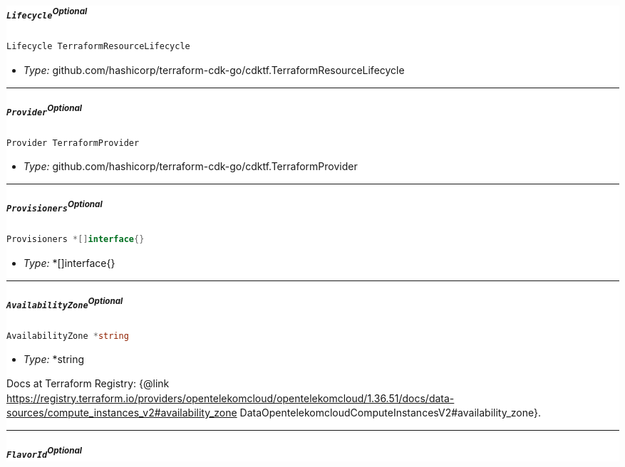 ##### `Lifecycle`<sup>Optional</sup> <a name="Lifecycle" id="@cdktf/provider-opentelekomcloud.dataOpentelekomcloudComputeInstancesV2.DataOpentelekomcloudComputeInstancesV2Config.property.lifecycle"></a>

```go
Lifecycle TerraformResourceLifecycle
```

- *Type:* github.com/hashicorp/terraform-cdk-go/cdktf.TerraformResourceLifecycle

---

##### `Provider`<sup>Optional</sup> <a name="Provider" id="@cdktf/provider-opentelekomcloud.dataOpentelekomcloudComputeInstancesV2.DataOpentelekomcloudComputeInstancesV2Config.property.provider"></a>

```go
Provider TerraformProvider
```

- *Type:* github.com/hashicorp/terraform-cdk-go/cdktf.TerraformProvider

---

##### `Provisioners`<sup>Optional</sup> <a name="Provisioners" id="@cdktf/provider-opentelekomcloud.dataOpentelekomcloudComputeInstancesV2.DataOpentelekomcloudComputeInstancesV2Config.property.provisioners"></a>

```go
Provisioners *[]interface{}
```

- *Type:* *[]interface{}

---

##### `AvailabilityZone`<sup>Optional</sup> <a name="AvailabilityZone" id="@cdktf/provider-opentelekomcloud.dataOpentelekomcloudComputeInstancesV2.DataOpentelekomcloudComputeInstancesV2Config.property.availabilityZone"></a>

```go
AvailabilityZone *string
```

- *Type:* *string

Docs at Terraform Registry: {@link https://registry.terraform.io/providers/opentelekomcloud/opentelekomcloud/1.36.51/docs/data-sources/compute_instances_v2#availability_zone DataOpentelekomcloudComputeInstancesV2#availability_zone}.

---

##### `FlavorId`<sup>Optional</sup> <a name="FlavorId" id="@cdktf/provider-opentelekomcloud.dataOpentelekomcloudComputeInstancesV2.DataOpentelekomcloudComputeInstancesV2Config.property.flavorId"></a>
